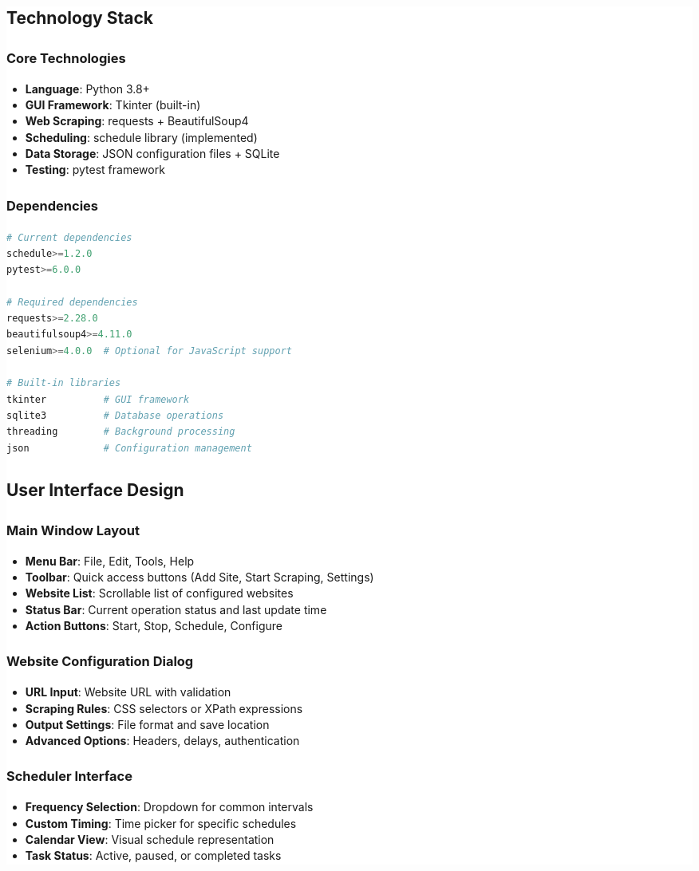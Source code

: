 ## Technology Stack

### Core Technologies
- **Language**: Python 3.8+
- **GUI Framework**: Tkinter (built-in)
- **Web Scraping**: requests + BeautifulSoup4
- **Scheduling**: schedule library (implemented)
- **Data Storage**: JSON configuration files + SQLite
- **Testing**: pytest framework

### Dependencies
```python
# Current dependencies
schedule>=1.2.0
pytest>=6.0.0

# Required dependencies
requests>=2.28.0
beautifulsoup4>=4.11.0
selenium>=4.0.0  # Optional for JavaScript support

# Built-in libraries
tkinter          # GUI framework
sqlite3          # Database operations
threading        # Background processing
json             # Configuration management
```

## User Interface Design

### Main Window Layout
- **Menu Bar**: File, Edit, Tools, Help
- **Toolbar**: Quick access buttons (Add Site, Start Scraping, Settings)
- **Website List**: Scrollable list of configured websites
- **Status Bar**: Current operation status and last update time
- **Action Buttons**: Start, Stop, Schedule, Configure

### Website Configuration Dialog
- **URL Input**: Website URL with validation
- **Scraping Rules**: CSS selectors or XPath expressions
- **Output Settings**: File format and save location
- **Advanced Options**: Headers, delays, authentication

### Scheduler Interface
- **Frequency Selection**: Dropdown for common intervals
- **Custom Timing**: Time picker for specific schedules
- **Calendar View**: Visual schedule representation
- **Task Status**: Active, paused, or completed tasks
